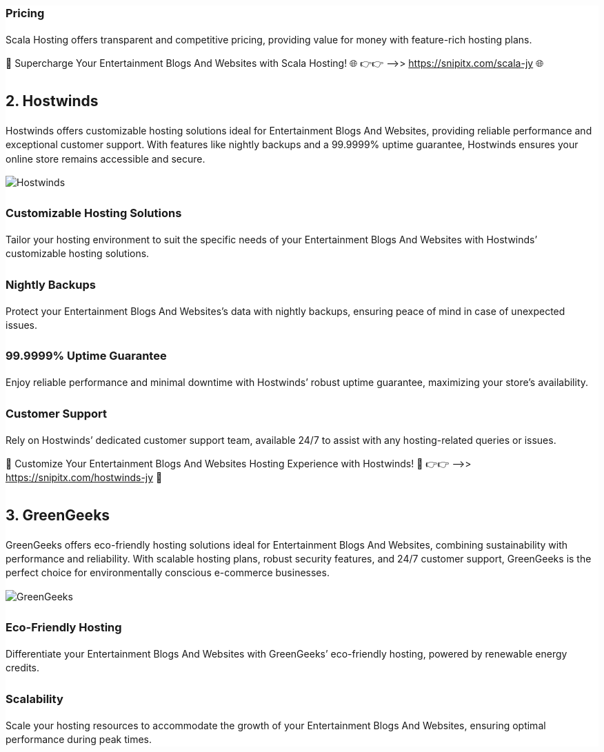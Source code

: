 ### Pricing
Scala Hosting offers transparent and competitive pricing, providing value for money with feature-rich hosting plans.

🚀 Supercharge Your Entertainment Blogs And Websites with Scala Hosting! 🌐
👉👉 -->> https://snipitx.com/scala-jy 🌐

## 2. Hostwinds

Hostwinds offers customizable hosting solutions ideal for Entertainment Blogs And Websites, providing reliable performance and exceptional customer support. With features like nightly backups and a 99.9999% uptime guarantee, Hostwinds ensures your online store remains accessible and secure.

![Hostwinds](https://i.imgur.com/53aSNXx.jpeg "Hostwinds Hosting")

### Customizable Hosting Solutions
Tailor your hosting environment to suit the specific needs of your Entertainment Blogs And Websites with Hostwinds’ customizable hosting solutions.

### Nightly Backups
Protect your Entertainment Blogs And Websites’s data with nightly backups, ensuring peace of mind in case of unexpected issues.

### 99.9999% Uptime Guarantee
Enjoy reliable performance and minimal downtime with Hostwinds’ robust uptime guarantee, maximizing your store’s availability.

### Customer Support
Rely on Hostwinds’ dedicated customer support team, available 24/7 to assist with any hosting-related queries or issues.

🌟 Customize Your Entertainment Blogs And Websites Hosting Experience with Hostwinds! 🚀
👉👉 -->> https://snipitx.com/hostwinds-jy 🚀


## 3. GreenGeeks

GreenGeeks offers eco-friendly hosting solutions ideal for Entertainment Blogs And Websites, combining sustainability with performance and reliability. With scalable hosting plans, robust security features, and 24/7 customer support, GreenGeeks is the perfect choice for environmentally conscious e-commerce businesses.

![GreenGeeks](https://i.imgur.com/eEwuntu.jpg "GreenGeeks Hosting")

### Eco-Friendly Hosting
Differentiate your Entertainment Blogs And Websites with GreenGeeks’ eco-friendly hosting, powered by renewable energy credits.

### Scalability
Scale your hosting resources to accommodate the growth of your Entertainment Blogs And Websites, ensuring optimal performance during peak times.
